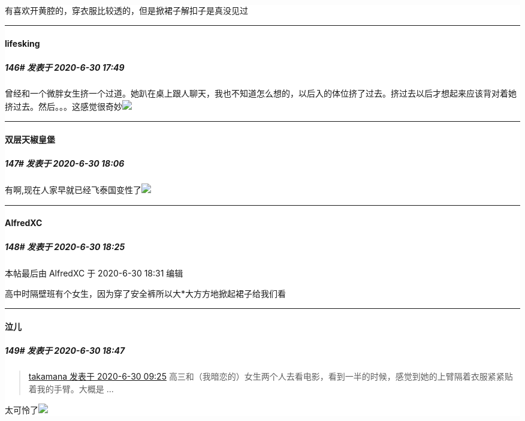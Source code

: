 


有喜欢开黄腔的，穿衣服比较透的，但是掀裙子解扣子是真没见过







-----

####  lifesking  
##### 146#       发表于 2020-6-30 17:49




曾经和一个微胖女生挤一个过道。她趴在桌上跟人聊天，我也不知道怎么想的，以后入的体位挤了过去。挤过去以后才想起来应该背对着她挤过去。然后。。。这感觉很奇妙<img src="https://static.saraba1st.com/image/smiley/face2017/054.png" referrerpolicy="no-referrer">







-----

####  双层天椒皇堡  
##### 147#       发表于 2020-6-30 18:06




有啊,现在人家早就已经飞泰国变性了<img src="https://static.saraba1st.com/image/smiley/face2017/067.png" referrerpolicy="no-referrer">







-----

####  AlfredXC  
##### 148#       发表于 2020-6-30 18:25



 本帖最后由 AlfredXC 于 2020-6-30 18:31 编辑 

高中时隔壁班有个女生，因为穿了安全裤所以大*大方方地掀起裙子给我们看







-----

####  泣儿  
##### 149#       发表于 2020-6-30 18:47



<blockquote><a href="httphttps://bbs.saraba1st.com/2b/forum.php?mod=redirect&amp;goto=findpost&amp;pid=48006640&amp;ptid=1944873" target="_blank">takamana 发表于 2020-6-30 09:25</a>
高三和（我暗恋的）女生两个人去看电影，看到一半的时候，感觉到她的上臂隔着衣服紧紧贴着我的手臂。大概是 ...</blockquote>
太可怜了<img src="https://static.saraba1st.com/image/smiley/face2017/140.png" referrerpolicy="no-referrer">
